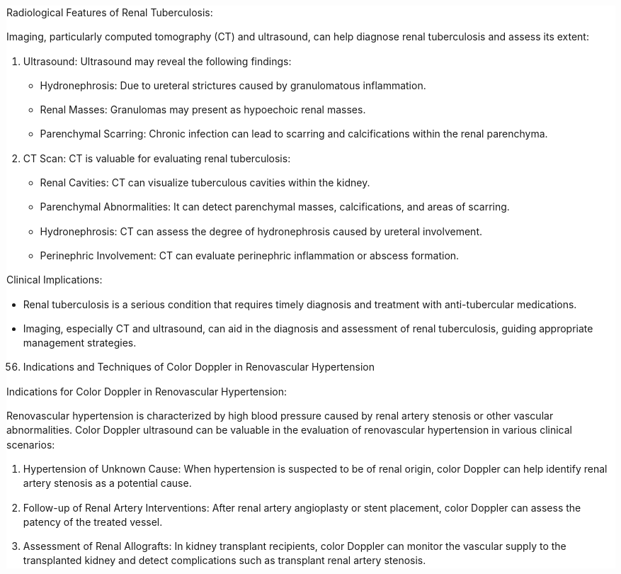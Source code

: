 

Radiological Features of Renal Tuberculosis:



Imaging, particularly computed tomography (CT) and ultrasound, can help diagnose renal tuberculosis and assess its extent:



1. Ultrasound: Ultrasound may reveal the following findings:

   - Hydronephrosis: Due to ureteral strictures caused by granulomatous inflammation.

   - Renal Masses: Granulomas may present as hypoechoic renal masses.

   - Parenchymal Scarring: Chronic infection can lead to scarring and calcifications within the renal parenchyma.



2. CT Scan: CT is valuable for evaluating renal tuberculosis:

   - Renal Cavities: CT can visualize tuberculous cavities within the kidney.

   - Parenchymal Abnormalities: It can detect parenchymal masses, calcifications, and areas of scarring.

   - Hydronephrosis: CT can assess the degree of hydronephrosis caused by ureteral involvement.

   - Perinephric Involvement: CT can evaluate perinephric inflammation or abscess formation.



Clinical Implications:

- Renal tuberculosis is a serious condition that requires timely diagnosis and treatment with anti-tubercular medications.

- Imaging, especially CT and ultrasound, can aid in the diagnosis and assessment of renal tuberculosis, guiding appropriate management strategies.



56. Indications and Techniques of Color Doppler in Renovascular Hypertension



Indications for Color Doppler in Renovascular Hypertension:



Renovascular hypertension is characterized by high blood pressure caused by renal artery stenosis or other vascular abnormalities. Color Doppler ultrasound can be valuable in the evaluation of renovascular hypertension in various clinical scenarios:



1. Hypertension of Unknown Cause: When hypertension is suspected to be of renal origin, color Doppler can help identify renal artery stenosis as a potential cause.



2. Follow-up of Renal Artery Interventions: After renal artery angioplasty or stent placement, color Doppler can assess the patency of the treated vessel.



3. Assessment of Renal Allografts: In kidney transplant recipients, color Doppler can monitor the vascular supply to the transplanted kidney and detect complications such as transplant renal artery stenosis.
